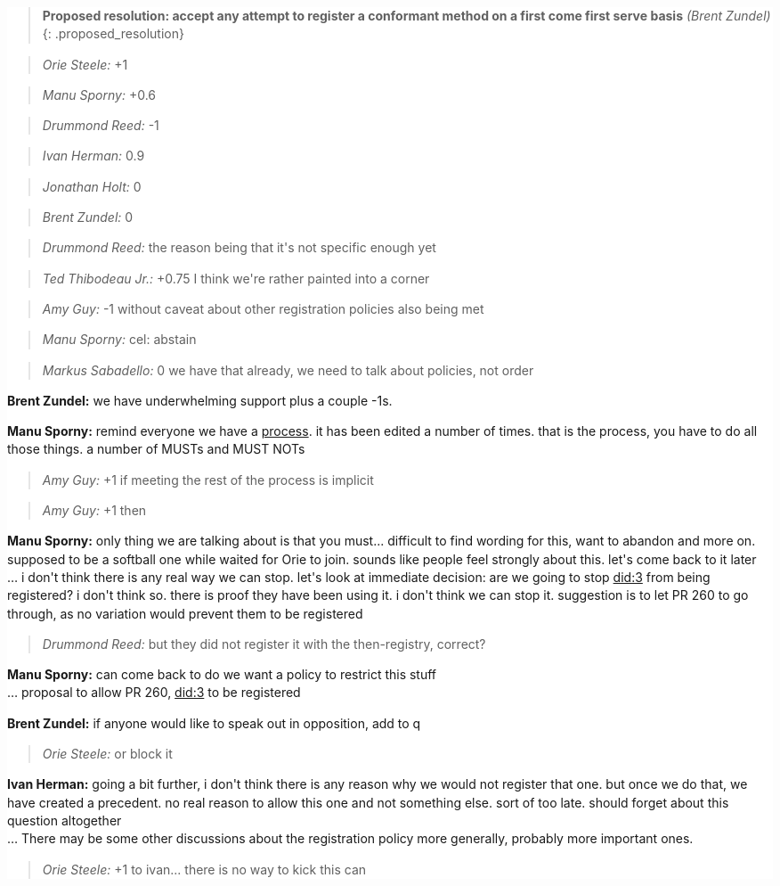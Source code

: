 > **Proposed resolution: accept any attempt to register a conformant method on a first come first serve basis** *(Brent Zundel)*
{: .proposed_resolution}

> *Orie Steele:* +1

> *Manu Sporny:* +0.6

> *Drummond Reed:* -1

> *Ivan Herman:* 0.9

> *Jonathan Holt:* 0

> *Brent Zundel:* 0

> *Drummond Reed:* the reason being that it's not specific enough yet

> *Ted Thibodeau Jr.:* +0.75 I think we're rather painted into a corner

> *Amy Guy:* -1 without caveat about other registration policies also being met

> *Manu Sporny:* cel: abstain

> *Markus Sabadello:* 0 we have that already, we need to talk about policies, not order

**Brent Zundel:** we have underwhelming support plus a couple -1s.  

**Manu Sporny:** remind everyone we have a [process](https://w3c.github.io/did-spec-registries/#the-registration-process). it has been edited a number of times. that is the process, you have to do all those things. a number of MUSTs and MUST NOTs  

> *Amy Guy:* +1 if meeting the rest of the process is implicit

> *Amy Guy:* +1 then

**Manu Sporny:** only thing we are talking about is that you must... difficult to find wording for this, want to abandon and more on. supposed to be a softball one while waited for Orie to join. sounds like people feel strongly about this. let's come back to it later  
… i don't think there is any real way we can stop. let's look at immediate decision: are we going to stop [did:3](did:3) from being registered? i don't think so. there is proof they have been using it. i don't think we can stop it. suggestion is to let PR 260 to go through, as no variation would prevent them to be registered  

> *Drummond Reed:* but they did not register it with the then-registry, correct?

**Manu Sporny:** can come back to do we want a policy to restrict this stuff  
… proposal to allow PR 260, [did:3](did:3) to be registered  

**Brent Zundel:** if anyone would like to speak out in opposition, add to q  

> *Orie Steele:* or block it

**Ivan Herman:** going a bit further, i don't think there is any reason why we would not register that one. but once we do that, we have created a precedent. no real reason to allow this one and not something else. sort of too late. should forget about this question altogether  
… There may be some other discussions about the registration policy more generally, probably more important ones.  

> *Orie Steele:* +1 to ivan... there is no way to kick this can
